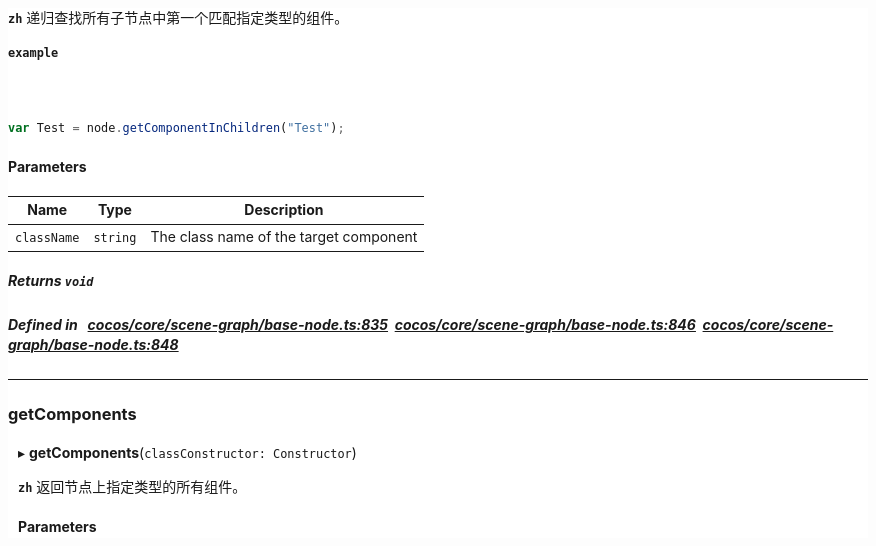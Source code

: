 


**`zh`** 递归查找所有子节点中第一个匹配指定类型的组件。




**`example`**

```ts


var Test = node.getComponentInChildren("Test");


```






#### Parameters

| Name | Type | Description |
| :------: | :------: | :------: |
| `className` | `string` | The class name of the target component  |



##### Returns `void`




</div>

##### Defined in &nbsp;   [cocos/core/scene-graph/base-node.ts:835](https://github.com/cocos-creator/engine/blob/c7bf6b8a9/cocos/core/scene-graph/base-node.ts#L835)&nbsp;   [cocos/core/scene-graph/base-node.ts:846](https://github.com/cocos-creator/engine/blob/c7bf6b8a9/cocos/core/scene-graph/base-node.ts#L846)&nbsp;   [cocos/core/scene-graph/base-node.ts:848](https://github.com/cocos-creator/engine/blob/c7bf6b8a9/cocos/core/scene-graph/base-node.ts#L848)&nbsp;
___
### getComponents
<div style="margin-left: 10px;">

▸   **getComponents**(`classConstructor: Constructor`)




**`zh`** 返回节点上指定类型的所有组件。






#### Parameters
